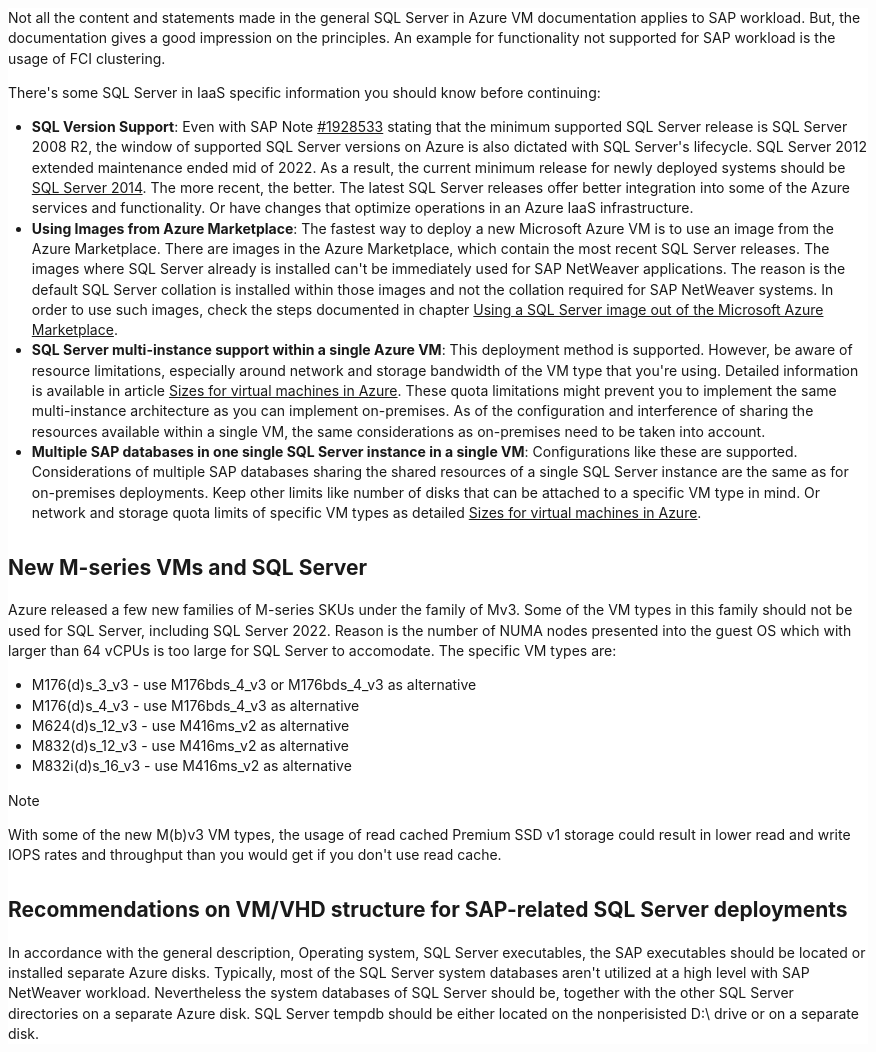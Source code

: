 Not all the content and statements made in the general SQL Server in Azure VM documentation applies to SAP workload. But, the documentation gives a good impression on the principles. An example for functionality not supported for SAP workload is the usage of FCI clustering.

There's some SQL Server in IaaS specific information you should know before continuing:

* **SQL Version Support**: Even with SAP Note [#1928533](https://launchpad.support.sap.com/#/notes/1928533) stating that the minimum supported SQL Server release is SQL Server 2008 R2, the window of supported SQL Server versions on Azure is also dictated with SQL Server's lifecycle. SQL Server 2012 extended maintenance ended mid of 2022. As a result, the current minimum release for newly deployed systems should be [SQL Server 2014](/lifecycle/products/sql-server-2014). The more recent, the better. The latest SQL Server releases offer better integration into some of the Azure services and functionality. Or have changes that optimize operations in an Azure IaaS infrastructure. 
* **Using Images from Azure Marketplace**: The fastest way to deploy a new Microsoft Azure VM is to use an image from the Azure Marketplace. There are images in the Azure Marketplace, which contain the most recent SQL Server releases. The images where SQL Server already is installed can't be immediately used for SAP NetWeaver applications. The reason is the default SQL Server collation is installed within those images and not the collation required for SAP NetWeaver systems. In order to use such images, check the steps documented in chapter [Using a SQL Server image out of the Microsoft Azure Marketplace](./dbms-guide-sqlserver.md). 
*  **SQL Server multi-instance support within a single Azure VM**: This deployment method is supported. However, be aware of resource limitations, especially around network and storage bandwidth of the VM type that you're using. Detailed information is available in article [Sizes for virtual machines in Azure](/azure/virtual-machines/sizes). These quota limitations might prevent you to implement the same multi-instance architecture as you can implement on-premises. As of the configuration and interference of sharing the resources available within a single VM, the same considerations as on-premises need to be taken into account.
*  **Multiple SAP databases in one single SQL Server instance in a single VM**: Configurations like these are supported. Considerations of multiple SAP databases sharing the shared resources of a single SQL Server instance are the same as for on-premises deployments. Keep other limits like number of disks that can be attached to a specific VM type in mind. Or network and storage quota limits of specific VM types as detailed [Sizes for virtual machines in Azure](/azure/virtual-machines/sizes). 


## New M-series VMs and SQL Server
Azure released a few new families of M-series SKUs under the family of Mv3. Some of the VM types in this family should not be used for SQL Server, including SQL Server 2022. Reason is the number of NUMA nodes presented into the guest OS which with larger than 64 vCPUs is too large for SQL Server to accomodate. The specific VM types are:
- M176(d)s_3_v3 - use M176bds_4_v3 or M176bds_4_v3 as alternative
- M176(d)s_4_v3 - use M176bds_4_v3 as alternative
- M624(d)s_12_v3 - use M416ms_v2 as alternative
- M832(d)s_12_v3 - use M416ms_v2 as alternative
- M832i(d)s_16_v3 - use M416ms_v2 as alternative

> [!NOTE]
> With some of the new M(b)v3 VM types, the usage of read cached Premium SSD v1 storage could result in lower read and write IOPS rates and throughput than you would get if you don't use read cache. 

## Recommendations on VM/VHD structure for SAP-related SQL Server deployments
In accordance with the general description, Operating system, SQL Server executables, the SAP executables should be located or installed separate Azure disks. Typically, most of the SQL Server system databases aren't utilized at a high level with SAP NetWeaver workload. Nevertheless the system databases of SQL Server should be, together with the other SQL Server directories on a separate Azure disk. SQL Server tempdb should be either located on the nonperisisted D:\ drive or on a separate disk.
